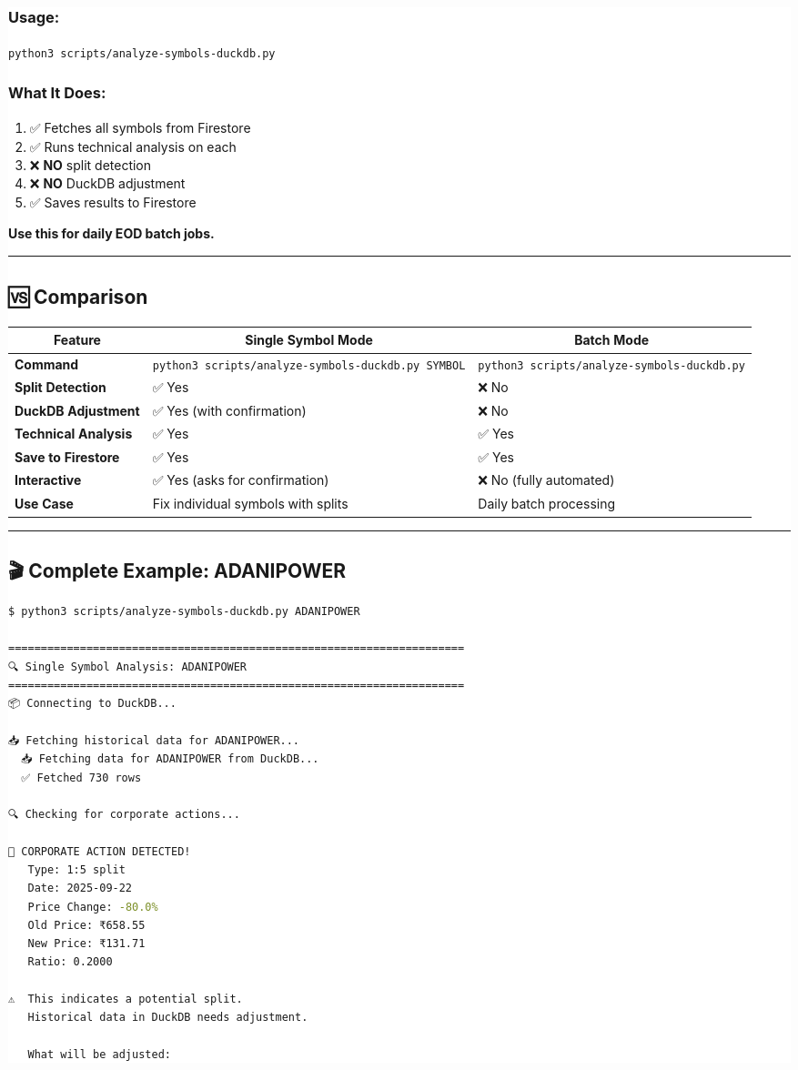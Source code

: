 ### Usage:

```bash
python3 scripts/analyze-symbols-duckdb.py
```

### What It Does:

1. ✅ Fetches all symbols from Firestore
2. ✅ Runs technical analysis on each
3. ❌ **NO** split detection
4. ❌ **NO** DuckDB adjustment
5. ✅ Saves results to Firestore

**Use this for daily EOD batch jobs.**

---

## 🆚 Comparison

| Feature | Single Symbol Mode | Batch Mode |
|---------|-------------------|------------|
| **Command** | `python3 scripts/analyze-symbols-duckdb.py SYMBOL` | `python3 scripts/analyze-symbols-duckdb.py` |
| **Split Detection** | ✅ Yes | ❌ No |
| **DuckDB Adjustment** | ✅ Yes (with confirmation) | ❌ No |
| **Technical Analysis** | ✅ Yes | ✅ Yes |
| **Save to Firestore** | ✅ Yes | ✅ Yes |
| **Interactive** | ✅ Yes (asks for confirmation) | ❌ No (fully automated) |
| **Use Case** | Fix individual symbols with splits | Daily batch processing |

---

## 🎬 Complete Example: ADANIPOWER

```bash
$ python3 scripts/analyze-symbols-duckdb.py ADANIPOWER

======================================================================
🔍 Single Symbol Analysis: ADANIPOWER
======================================================================
📦 Connecting to DuckDB...

📥 Fetching historical data for ADANIPOWER...
  📥 Fetching data for ADANIPOWER from DuckDB...
  ✅ Fetched 730 rows

🔍 Checking for corporate actions...

🚨 CORPORATE ACTION DETECTED!
   Type: 1:5 split
   Date: 2025-09-22
   Price Change: -80.0%
   Old Price: ₹658.55
   New Price: ₹131.71
   Ratio: 0.2000

⚠️  This indicates a potential split.
   Historical data in DuckDB needs adjustment.

   What will be adjusted:
```